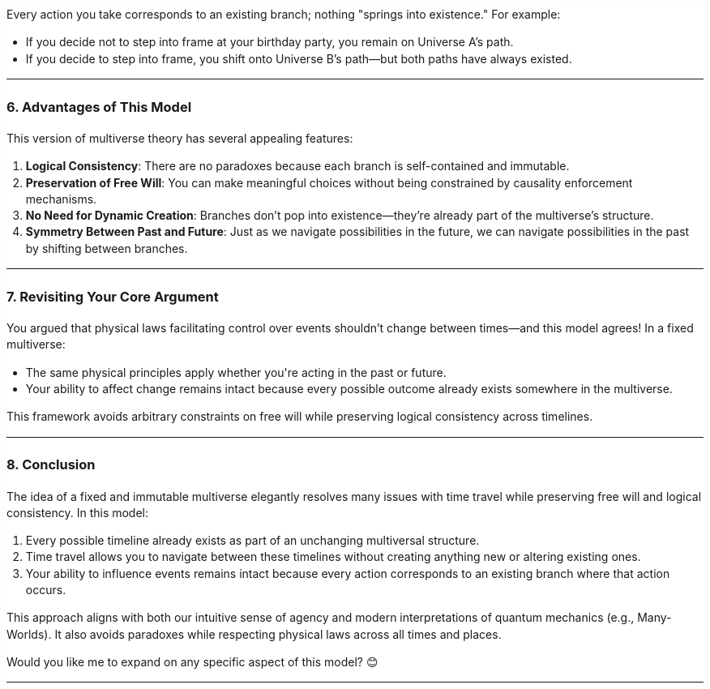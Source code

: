 Every action you take corresponds to an existing branch; nothing "springs into existence." For example:

- If you decide not to step into frame at your birthday party, you remain on Universe A’s path.
- If you decide to step into frame, you shift onto Universe B’s path—but both paths have always existed.

---

### **6. Advantages of This Model**

This version of multiverse theory has several appealing features:

1. **Logical Consistency**: There are no paradoxes because each branch is self-contained and immutable.
2. **Preservation of Free Will**: You can make meaningful choices without being constrained by causality enforcement mechanisms.
3. **No Need for Dynamic Creation**: Branches don’t pop into existence—they’re already part of the multiverse’s structure.
4. **Symmetry Between Past and Future**: Just as we navigate possibilities in the future, we can navigate possibilities in the past by shifting between branches.

---

### **7. Revisiting Your Core Argument**

You argued that physical laws facilitating control over events shouldn’t change between times—and this model agrees! In a fixed multiverse:

- The same physical principles apply whether you're acting in the past or future.
- Your ability to affect change remains intact because every possible outcome already exists somewhere in the multiverse.

This framework avoids arbitrary constraints on free will while preserving logical consistency across timelines.

---

### **8. Conclusion**

The idea of a fixed and immutable multiverse elegantly resolves many issues with time travel while preserving free will and logical consistency. In this model:

1. Every possible timeline already exists as part of an unchanging multiversal structure.
2. Time travel allows you to navigate between these timelines without creating anything new or altering existing ones.
3. Your ability to influence events remains intact because every action corresponds to an existing branch where that action occurs.

This approach aligns with both our intuitive sense of agency and modern interpretations of quantum mechanics (e.g., Many-Worlds). It also avoids paradoxes while respecting physical laws across all times and places.

Would you like me to expand on any specific aspect of this model? 😊

---
